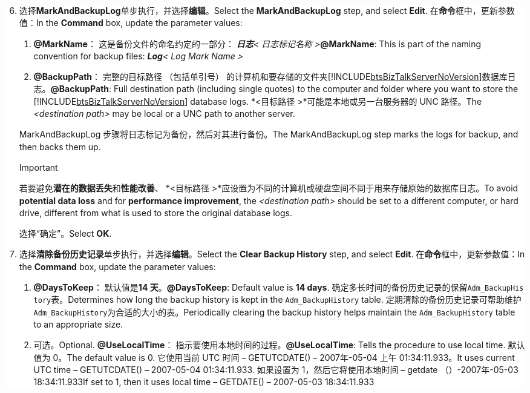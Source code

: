6.  <span data-ttu-id="06ca6-172">选择**MarkAndBackupLog**单步执行，并选择**编辑**。</span><span class="sxs-lookup"><span data-stu-id="06ca6-172">Select the **MarkAndBackupLog** step, and select **Edit**.</span></span> <span data-ttu-id="06ca6-173">在**命令**框中，更新参数值：</span><span class="sxs-lookup"><span data-stu-id="06ca6-173">In the **Command** box, update the parameter values:</span></span>  
  
    1.  <span data-ttu-id="06ca6-174">**@MarkName**： 这是备份文件的命名约定的一部分： <Server Name>  _<Database Name> **_日志_**< 日志标记名称 >_<Timestamp></span><span class="sxs-lookup"><span data-stu-id="06ca6-174">**@MarkName**: This is part of the naming convention for backup files: <Server Name>_<Database Name>**_Log_**< Log Mark Name >_<Timestamp></span></span>  
    
    2.  <span data-ttu-id="06ca6-175">**@BackupPath**： 完整的目标路径 （包括单引号） 的计算机和要存储的文件夹[!INCLUDE[btsBizTalkServerNoVersion](../includes/btsbiztalkservernoversion-md.md)]数据库日志。</span><span class="sxs-lookup"><span data-stu-id="06ca6-175">**@BackupPath**: Full destination path (including single quotes) to the computer and folder where you want to store the [!INCLUDE[btsBizTalkServerNoVersion](../includes/btsbiztalkservernoversion-md.md)] database logs.</span></span> <span data-ttu-id="06ca6-176">*\<目标路径 >*可能是本地或另一台服务器的 UNC 路径。</span><span class="sxs-lookup"><span data-stu-id="06ca6-176">The *\<destination path>* may be local or a UNC path to another server.</span></span>  
  
     <span data-ttu-id="06ca6-177">MarkAndBackupLog 步骤将日志标记为备份，然后对其进行备份。</span><span class="sxs-lookup"><span data-stu-id="06ca6-177">The MarkAndBackupLog step marks the logs for backup, and then backs them up.</span></span>  
  
    > [!IMPORTANT]
    >  <span data-ttu-id="06ca6-178">若要避免**潜在的数据丢失**和**性能改善**、 *\<目标路径 >*应设置为不同的计算机或硬盘空间不同于用来存储原始的数据库日志。</span><span class="sxs-lookup"><span data-stu-id="06ca6-178">To avoid **potential data loss** and for **performance improvement**, the *\<destination path>* should be set to a different computer, or hard drive, different from what is used to store the original database logs.</span></span>  
  
     <span data-ttu-id="06ca6-179">选择“确定”。</span><span class="sxs-lookup"><span data-stu-id="06ca6-179">Select **OK**.</span></span>  
  
7.  <span data-ttu-id="06ca6-180">选择**清除备份历史记录**单步执行，并选择**编辑**。</span><span class="sxs-lookup"><span data-stu-id="06ca6-180">Select the **Clear Backup History** step, and select **Edit**.</span></span> <span data-ttu-id="06ca6-181">在**命令**框中，更新参数值：</span><span class="sxs-lookup"><span data-stu-id="06ca6-181">In the **Command** box, update the parameter values:</span></span>  
  
    1.  <span data-ttu-id="06ca6-182">**@DaysToKeep**： 默认值是**14 天**。</span><span class="sxs-lookup"><span data-stu-id="06ca6-182">**@DaysToKeep**: Default value is **14 days**.</span></span> <span data-ttu-id="06ca6-183">确定多长时间的备份历史记录的保留`Adm_BackupHistory`表。</span><span class="sxs-lookup"><span data-stu-id="06ca6-183">Determines how long the backup history is kept in the `Adm_BackupHistory` table.</span></span> <span data-ttu-id="06ca6-184">定期清除的备份历史记录可帮助维护`Adm_BackupHistory`为合适的大小的表。</span><span class="sxs-lookup"><span data-stu-id="06ca6-184">Periodically clearing the backup history helps maintain the `Adm_BackupHistory` table to an appropriate size.</span></span> 
    
    2.  <span data-ttu-id="06ca6-185">可选。</span><span class="sxs-lookup"><span data-stu-id="06ca6-185">Optional.</span></span> <span data-ttu-id="06ca6-186">**@UseLocalTime**： 指示要使用本地时间的过程。</span><span class="sxs-lookup"><span data-stu-id="06ca6-186">**@UseLocalTime**: Tells the procedure to use local time.</span></span> <span data-ttu-id="06ca6-187">默认值为 0。</span><span class="sxs-lookup"><span data-stu-id="06ca6-187">The default value is 0.</span></span> <span data-ttu-id="06ca6-188">它使用当前 UTC 时间 – GETUTCDATE() – 2007年-05-04 上午 01:34:11.933。</span><span class="sxs-lookup"><span data-stu-id="06ca6-188">It uses current UTC time – GETUTCDATE() – 2007-05-04 01:34:11.933.</span></span> <span data-ttu-id="06ca6-189">如果设置为 1，然后它将使用本地时间 – getdate （）-2007年-05-03 18:34:11.933</span><span class="sxs-lookup"><span data-stu-id="06ca6-189">If set to 1, then it uses local time – GETDATE() – 2007-05-03 18:34:11.933</span></span>
  